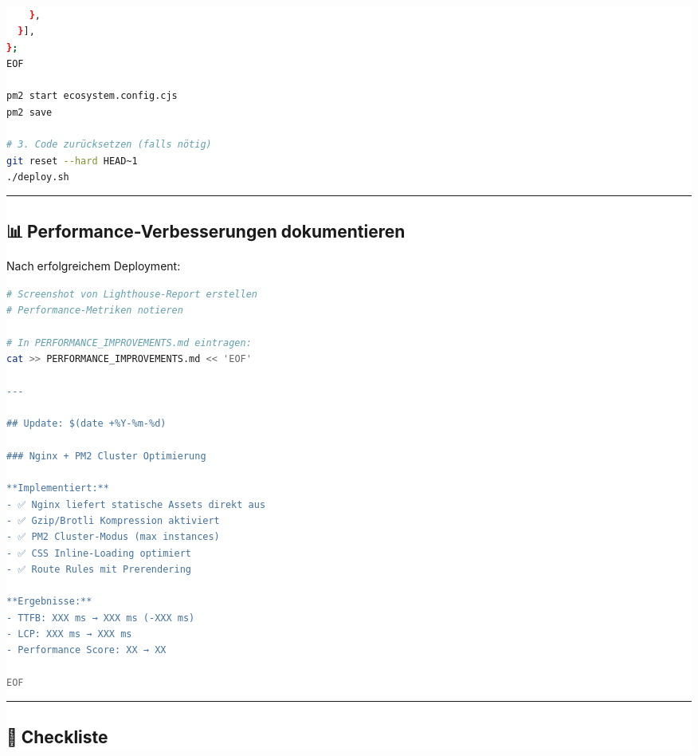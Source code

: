 ```bash
    },
  }],
};
EOF

pm2 start ecosystem.config.cjs
pm2 save

# 3. Code zurücksetzen (falls nötig)
git reset --hard HEAD~1
./deploy.sh
```

---

## 📊 Performance-Verbesserungen dokumentieren

Nach erfolgreichem Deployment:

```bash
# Screenshot von Lighthouse-Report erstellen
# Performance-Metriken notieren

# In PERFORMANCE_IMPROVEMENTS.md eintragen:
cat >> PERFORMANCE_IMPROVEMENTS.md << 'EOF'

---

## Update: $(date +%Y-%m-%d)

### Nginx + PM2 Cluster Optimierung

**Implementiert:**
- ✅ Nginx liefert statische Assets direkt aus
- ✅ Gzip/Brotli Kompression aktiviert
- ✅ PM2 Cluster-Modus (max instances)
- ✅ CSS Inline-Loading optimiert
- ✅ Route Rules mit Prerendering

**Ergebnisse:**
- TTFB: XXX ms → XXX ms (-XXX ms)
- LCP: XXX ms → XXX ms
- Performance Score: XX → XX

EOF
```

---

## 🎯 Checkliste
